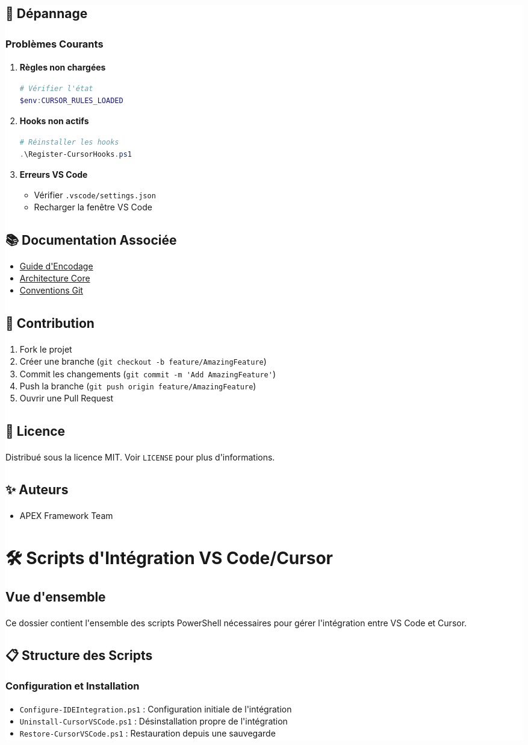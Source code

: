 ## 🐛 Dépannage

### Problèmes Courants
1. **Règles non chargées**
   ```powershell
   # Vérifier l'état
   $env:CURSOR_RULES_LOADED
   ```

2. **Hooks non actifs**
   ```powershell
   # Réinstaller les hooks
   .\Register-CursorHooks.ps1
   ```

3. **Erreurs VS Code**
   - Vérifier `.vscode/settings.json`
   - Recharger la fenêtre VS Code

## 📚 Documentation Associée
- [Guide d'Encodage](../../docs/requirements/powershell_encoding.md)
- [Architecture Core](../../docs/Components/CoreArchitecture.md)
- [Conventions Git](../../docs/GIT_COMMIT_CONVENTION.md)

## 🤝 Contribution
1. Fork le projet
2. Créer une branche (`git checkout -b feature/AmazingFeature`)
3. Commit les changements (`git commit -m 'Add AmazingFeature'`)
4. Push la branche (`git push origin feature/AmazingFeature`)
5. Ouvrir une Pull Request

## 📝 Licence
Distribué sous la licence MIT. Voir `LICENSE` pour plus d'informations.

## ✨ Auteurs
- APEX Framework Team 

# 🛠️ Scripts d'Intégration VS Code/Cursor

## Vue d'ensemble
Ce dossier contient l'ensemble des scripts PowerShell nécessaires pour gérer l'intégration entre VS Code et Cursor.

## 📋 Structure des Scripts

### Configuration et Installation
- `Configure-IDEIntegration.ps1` : Configuration initiale de l'intégration
- `Uninstall-CursorVSCode.ps1` : Désinstallation propre de l'intégration
- `Restore-CursorVSCode.ps1` : Restauration depuis une sauvegarde
